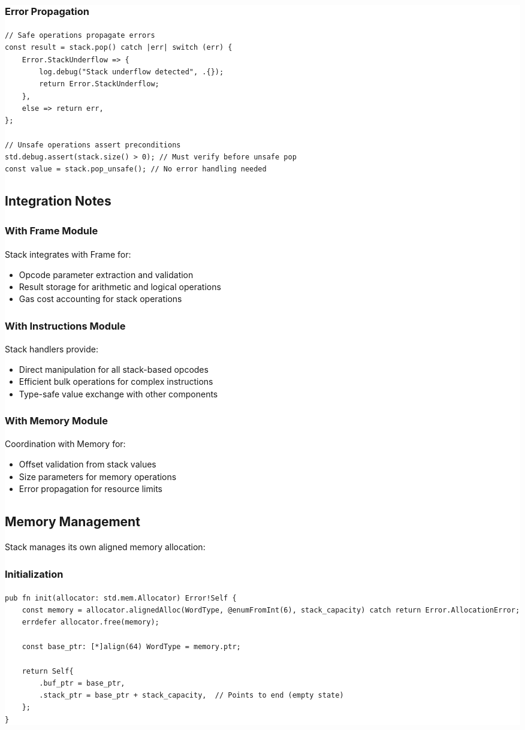 ### Error Propagation
```zig
// Safe operations propagate errors
const result = stack.pop() catch |err| switch (err) {
    Error.StackUnderflow => {
        log.debug("Stack underflow detected", .{});
        return Error.StackUnderflow;
    },
    else => return err,
};

// Unsafe operations assert preconditions
std.debug.assert(stack.size() > 0); // Must verify before unsafe pop
const value = stack.pop_unsafe(); // No error handling needed
```

## Integration Notes

### With Frame Module
Stack integrates with Frame for:
- Opcode parameter extraction and validation
- Result storage for arithmetic and logical operations
- Gas cost accounting for stack operations

### With Instructions Module
Stack handlers provide:
- Direct manipulation for all stack-based opcodes
- Efficient bulk operations for complex instructions
- Type-safe value exchange with other components

### With Memory Module
Coordination with Memory for:
- Offset validation from stack values
- Size parameters for memory operations
- Error propagation for resource limits

## Memory Management

Stack manages its own aligned memory allocation:

### Initialization
```zig
pub fn init(allocator: std.mem.Allocator) Error!Self {
    const memory = allocator.alignedAlloc(WordType, @enumFromInt(6), stack_capacity) catch return Error.AllocationError;
    errdefer allocator.free(memory);

    const base_ptr: [*]align(64) WordType = memory.ptr;

    return Self{
        .buf_ptr = base_ptr,
        .stack_ptr = base_ptr + stack_capacity,  // Points to end (empty state)
    };
}
```
